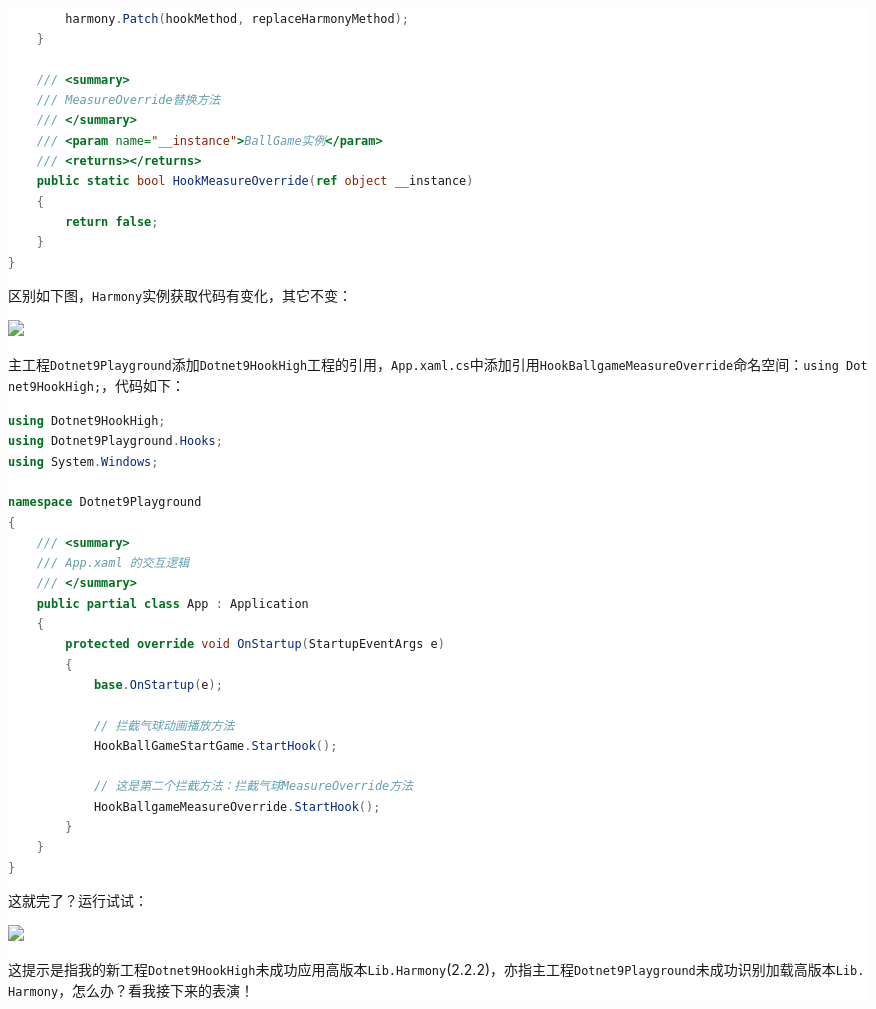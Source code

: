 ```csharp
        harmony.Patch(hookMethod, replaceHarmonyMethod);
    }

    /// <summary>
    /// MeasureOverride替换方法
    /// </summary>
    /// <param name="__instance">BallGame实例</param>
    /// <returns></returns>
    public static bool HookMeasureOverride(ref object __instance)
    {
        return false;
    }
}
```

区别如下图，`Harmony`实例获取代码有变化，其它不变：

![](https://img1.dotnet9.com/2023/09/0816.png)

主工程`Dotnet9Playground`添加`Dotnet9HookHigh`工程的引用，`App.xaml.cs`中添加引用`HookBallgameMeasureOverride`命名空间：`using Dotnet9HookHigh;`，代码如下：

```csharp
using Dotnet9HookHigh;
using Dotnet9Playground.Hooks;
using System.Windows;

namespace Dotnet9Playground
{
    /// <summary>
    /// App.xaml 的交互逻辑
    /// </summary>
    public partial class App : Application
    {
        protected override void OnStartup(StartupEventArgs e)
        {
            base.OnStartup(e);

            // 拦截气球动画播放方法
            HookBallGameStartGame.StartHook();

            // 这是第二个拦截方法：拦截气球MeasureOverride方法
            HookBallgameMeasureOverride.StartHook();
        }
    }
}
```

这就完了？运行试试：

![](https://img1.dotnet9.com/2023/09/0817.png)

这提示是指我的新工程`Dotnet9HookHigh`未成功应用高版本`Lib.Harmony`(2.2.2)，亦指主工程`Dotnet9Playground`未成功识别加载高版本`Lib.Harmony`，怎么办？看我接下来的表演！
